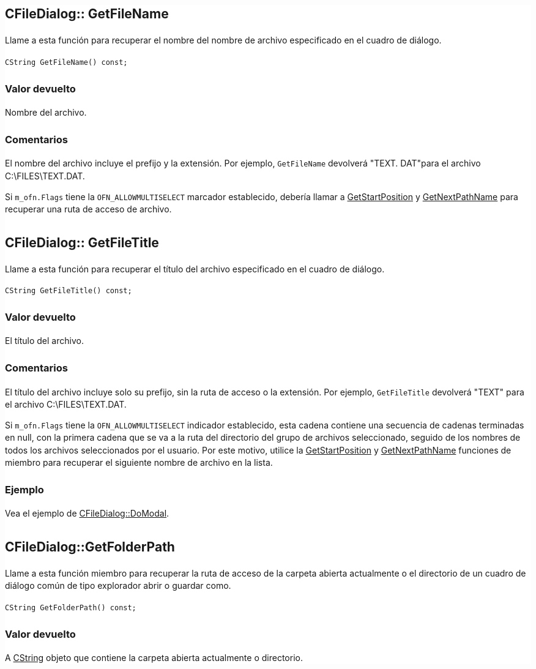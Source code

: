 ##  <a name="getfilename"></a>CFileDialog:: GetFileName  
 Llame a esta función para recuperar el nombre del nombre de archivo especificado en el cuadro de diálogo.  
  
```  
CString GetFileName() const;  
```  
  
### <a name="return-value"></a>Valor devuelto  
 Nombre del archivo.  
  
### <a name="remarks"></a>Comentarios  
 El nombre del archivo incluye el prefijo y la extensión. Por ejemplo, `GetFileName` devolverá "TEXT. DAT"para el archivo C:\FILES\TEXT.DAT.  
  
 Si `m_ofn.Flags` tiene la `OFN_ALLOWMULTISELECT` marcador establecido, debería llamar a [GetStartPosition](#getstartposition) y [GetNextPathName](#getnextpathname) para recuperar una ruta de acceso de archivo.  
  
##  <a name="getfiletitle"></a>CFileDialog:: GetFileTitle  
 Llame a esta función para recuperar el título del archivo especificado en el cuadro de diálogo.  
  
```  
CString GetFileTitle() const;  
```  
  
### <a name="return-value"></a>Valor devuelto  
 El título del archivo.  
  
### <a name="remarks"></a>Comentarios  
 El título del archivo incluye solo su prefijo, sin la ruta de acceso o la extensión. Por ejemplo, `GetFileTitle` devolverá "TEXT" para el archivo C:\FILES\TEXT.DAT.  
  
 Si `m_ofn.Flags` tiene la `OFN_ALLOWMULTISELECT` indicador establecido, esta cadena contiene una secuencia de cadenas terminadas en null, con la primera cadena que se va a la ruta del directorio del grupo de archivos seleccionado, seguido de los nombres de todos los archivos seleccionados por el usuario. Por este motivo, utilice la [GetStartPosition](#getstartposition) y [GetNextPathName](#getnextpathname) funciones de miembro para recuperar el siguiente nombre de archivo en la lista.  
  
### <a name="example"></a>Ejemplo  
  Vea el ejemplo de [CFileDialog::DoModal](#domodal).  
  
##  <a name="getfolderpath"></a>CFileDialog::GetFolderPath  
 Llame a esta función miembro para recuperar la ruta de acceso de la carpeta abierta actualmente o el directorio de un cuadro de diálogo común de tipo explorador abrir o guardar como.  
  
```  
CString GetFolderPath() const;  
```  
  
### <a name="return-value"></a>Valor devuelto  
 A [CString](../../atl-mfc-shared/reference/cstringt-class.md) objeto que contiene la carpeta abierta actualmente o directorio.  
  